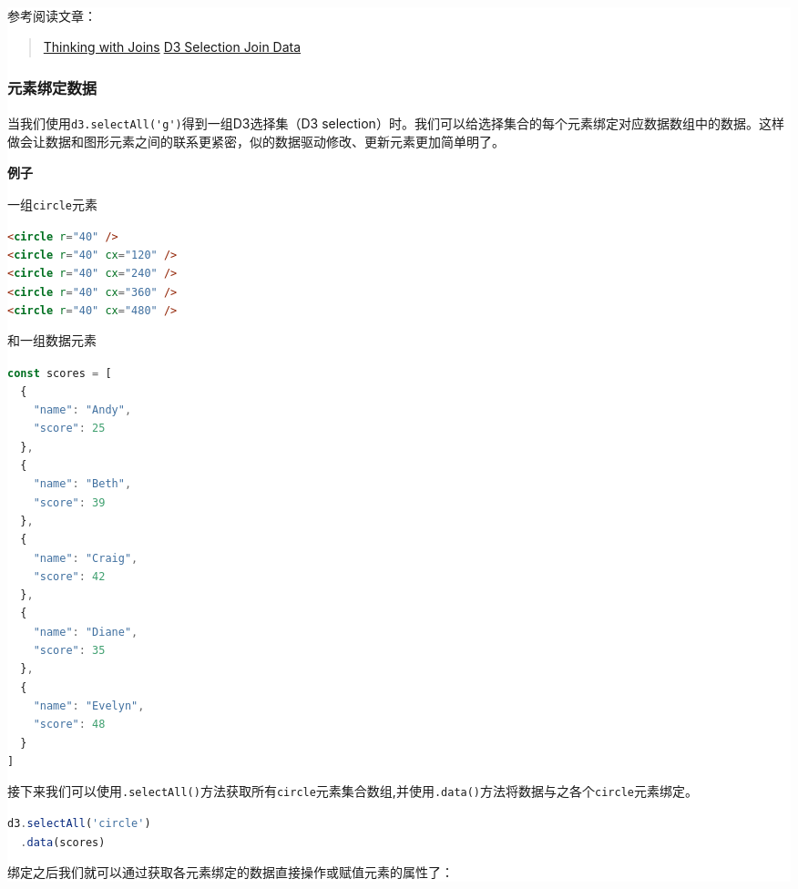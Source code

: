 参考阅读文章：

> [Thinking with Joins](https://bost.ocks.org/mike/join/)
  [D3 Selection Join Data](https://github.com/d3/d3-selection#selection_data)

### 元素绑定数据

当我们使用`d3.selectAll('g')`得到一组D3选择集（D3 selection）时。我们可以给选择集合的每个元素绑定对应数据数组中的数据。这样做会让数据和图形元素之间的联系更紧密，似的数据驱动修改、更新元素更加简单明了。

**例子**

一组`circle`元素

```html
<circle r="40" />
<circle r="40" cx="120" />
<circle r="40" cx="240" />
<circle r="40" cx="360" />
<circle r="40" cx="480" />
```

和一组数据元素

```js
const scores = [
  {
    "name": "Andy",
    "score": 25
  },
  {
    "name": "Beth",
    "score": 39
  },
  {
    "name": "Craig",
    "score": 42
  },
  {
    "name": "Diane",
    "score": 35
  },
  {
    "name": "Evelyn",
    "score": 48
  }
]
```

接下来我们可以使用`.selectAll()`方法获取所有`circle`元素集合数组,并使用`.data()`方法将数据与之各个`circle`元素绑定。

```js
d3.selectAll('circle')
  .data(scores)
```

绑定之后我们就可以通过获取各元素绑定的数据直接操作或赋值元素的属性了：
